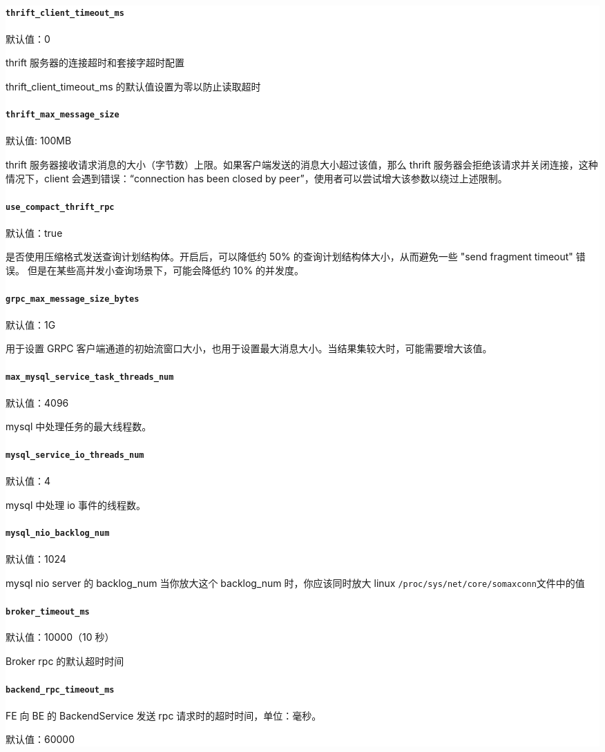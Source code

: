 #### `thrift_client_timeout_ms`

默认值：0

thrift 服务器的连接超时和套接字超时配置

thrift_client_timeout_ms 的默认值设置为零以防止读取超时

#### `thrift_max_message_size`

<version since="2.1.4"></version>

默认值: 100MB

thrift 服务器接收请求消息的大小（字节数）上限。如果客户端发送的消息大小超过该值，那么 thrift 服务器会拒绝该请求并关闭连接，这种情况下，client 会遇到错误：“connection has been closed by peer”，使用者可以尝试增大该参数以绕过上述限制。

#### `use_compact_thrift_rpc`

默认值：true

是否使用压缩格式发送查询计划结构体。开启后，可以降低约 50% 的查询计划结构体大小，从而避免一些 "send fragment timeout" 错误。
但是在某些高并发小查询场景下，可能会降低约 10% 的并发度。

#### `grpc_max_message_size_bytes`

默认值：1G

用于设置 GRPC 客户端通道的初始流窗口大小，也用于设置最大消息大小。当结果集较大时，可能需要增大该值。

#### `max_mysql_service_task_threads_num`

默认值：4096

mysql 中处理任务的最大线程数。

#### `mysql_service_io_threads_num`

默认值：4

mysql 中处理 io 事件的线程数。

#### `mysql_nio_backlog_num`

默认值：1024

mysql nio server 的 backlog_num 当你放大这个 backlog_num 时，你应该同时放大 linux `/proc/sys/net/core/somaxconn`文件中的值

#### `broker_timeout_ms`

默认值：10000（10 秒）

Broker rpc 的默认超时时间

#### `backend_rpc_timeout_ms`

FE 向 BE 的 BackendService 发送 rpc 请求时的超时时间，单位：毫秒。

默认值：60000
